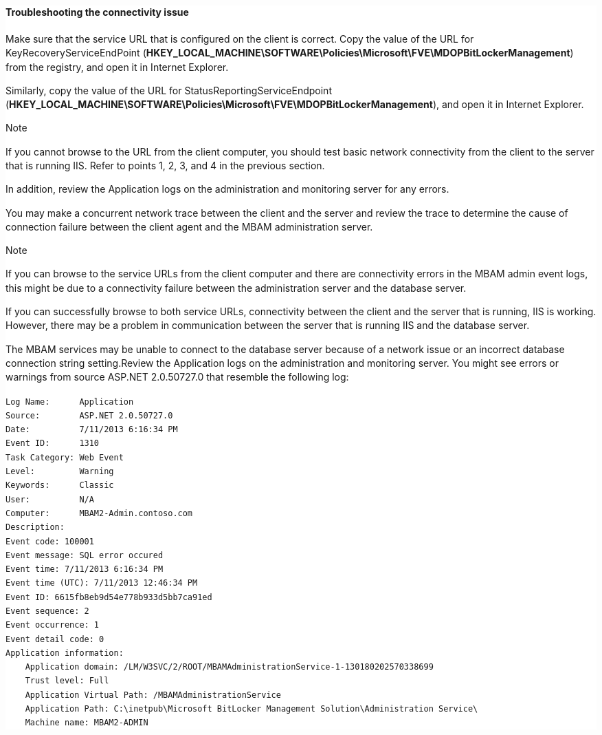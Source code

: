 #### Troubleshooting the connectivity issue

Make sure that the service URL that is configured on the client is correct. Copy the value of the URL for KeyRecoveryServiceEndPoint (**HKEY_LOCAL_MACHINE\SOFTWARE\Policies\Microsoft\FVE\MDOPBitLockerManagement**) from the registry, and open it in Internet Explorer.

Similarly, copy the value of the URL for StatusReportingServiceEndpoint (**HKEY_LOCAL_MACHINE\SOFTWARE\Policies\Microsoft\FVE\MDOPBitLockerManagement**), and open it in Internet Explorer.

>[!Note]
>If you cannot browse to the URL from the client computer, you should test basic network connectivity from the client to the server that is running IIS. Refer to points 1, 2, 3, and 4 in the previous section.

In addition, review the Application logs on the administration and monitoring server for any errors.

You may make a concurrent network trace between the client and the server and review the trace to determine the cause of connection failure between the client agent and the MBAM administration server.

>[!Note]
>If you can browse to the service URLs from the client computer and there are connectivity errors in the MBAM admin event logs, this might be due to  a connectivity failure between the administration server and the database server.

If you can successfully browse to both service URLs, connectivity between the client and the server that is running, IIS is working. However, there may be a problem in communication between the server that is running IIS and the database server.

The MBAM services may be unable to connect to the database server because of a network issue or an incorrect database connection string setting.Review the Application logs on the administration and monitoring server. You might see errors or warnings from source ASP.NET 2.0.50727.0 that resemble the following log:

    Log Name:      Application
    Source:        ASP.NET 2.0.50727.0
    Date:          7/11/2013 6:16:34 PM
    Event ID:      1310
    Task Category: Web Event
    Level:         Warning
    Keywords:      Classic
    User:          N/A
    Computer:      MBAM2-Admin.contoso.com
    Description:
    Event code: 100001
    Event message: SQL error occured
    Event time: 7/11/2013 6:16:34 PM
    Event time (UTC): 7/11/2013 12:46:34 PM
    Event ID: 6615fb8eb9d54e778b933d5bb7ca91ed
    Event sequence: 2
    Event occurrence: 1
    Event detail code: 0 
    Application information:
        Application domain: /LM/W3SVC/2/ROOT/MBAMAdministrationService-1-130180202570338699
        Trust level: Full
        Application Virtual Path: /MBAMAdministrationService
        Application Path: C:\inetpub\Microsoft BitLocker Management Solution\Administration Service\
        Machine name: MBAM2-ADMIN 
    